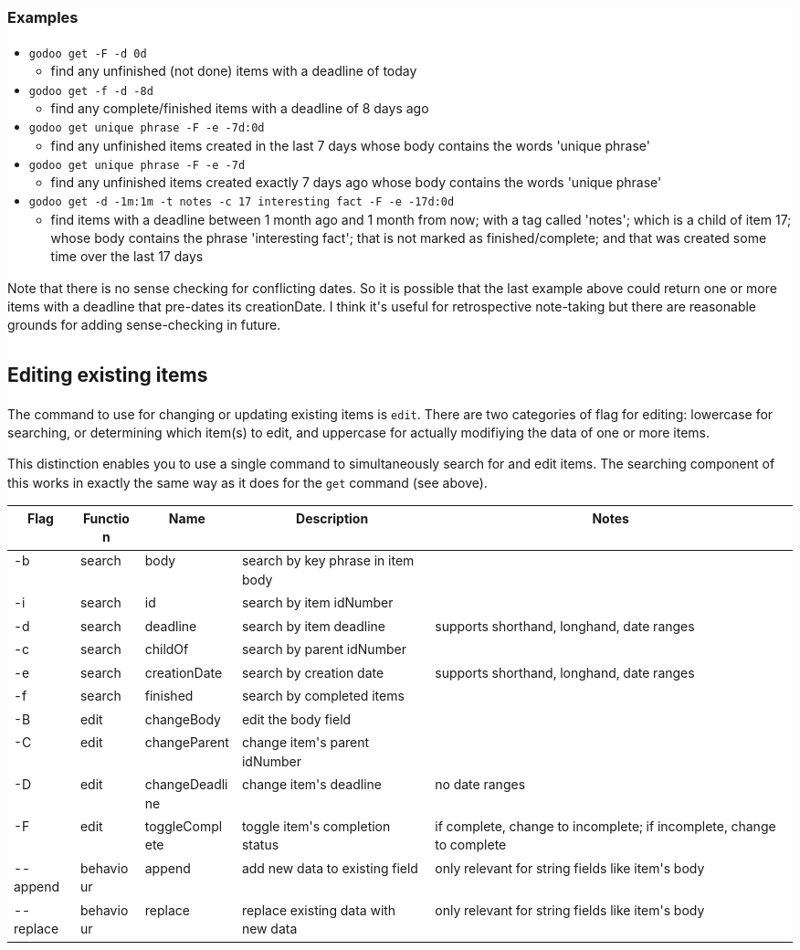 ### Examples

- `godoo get -F -d 0d`
  - find any unfinished (not done) items with a deadline of today
- `godoo get -f -d -8d`
  - find any complete/finished items with a deadline of 8 days ago
- `godoo get unique phrase -F -e -7d:0d`
  - find any unfinished items created in the last 7 days whose body contains the words 'unique phrase'
- `godoo get unique phrase -F -e -7d`
  - find any unfinished items created exactly 7 days ago whose body contains the words 'unique phrase'
- `godoo get -d -1m:1m -t notes -c 17 interesting fact -F -e -17d:0d`
  - find items with a deadline between 1 month ago and 1 month from now; with a tag called 'notes'; which is a child of item 17; whose body contains the phrase 'interesting fact'; that is not marked as finished/complete; and that was created some time over the last 17 days

Note that there is no sense checking for conflicting dates. So it is possible that the last example above could return one or more items with a deadline that pre-dates its creationDate. I think it's useful for retrospective note-taking but there are reasonable grounds for adding sense-checking in future. 

## Editing existing items

The command to use for changing or updating existing items is `edit`. There are two categories of flag for editing: lowercase for searching, or determining which item(s) to edit, and uppercase for actually modifiying the data of one or more items. 

This distinction enables you to use a single command to simultaneously search for and edit items. The searching component of this works in exactly the same way as it does for the `get` command (see above).  

| Flag | Function | Name | Description | Notes |
|------|------|---- |---------|---------|
| -b | search | body | search by key phrase in item body | |
| -i | search | id | search by item idNumber | |
| -d | search | deadline | search by item deadline | supports shorthand, longhand, date ranges |
| -c | search | childOf | search by parent idNumber | |
| -e | search | creationDate | search by creation date | supports shorthand, longhand, date ranges |
| -f | search | finished | search by completed items | |
| -B | edit | changeBody | edit the body field | |
| -C | edit | changeParent | change item's parent idNumber ||
| -D | edit | changeDeadline | change item's deadline | no date ranges |
| -F | edit | toggleComplete | toggle item's completion status | if complete, change to incomplete; if incomplete, change to complete|
| --append | behaviour | append | add new data to existing field | only relevant for string fields like item's body |
| --replace | behaviour | replace | replace existing data with new data |only relevant for string fields like item's body| 
